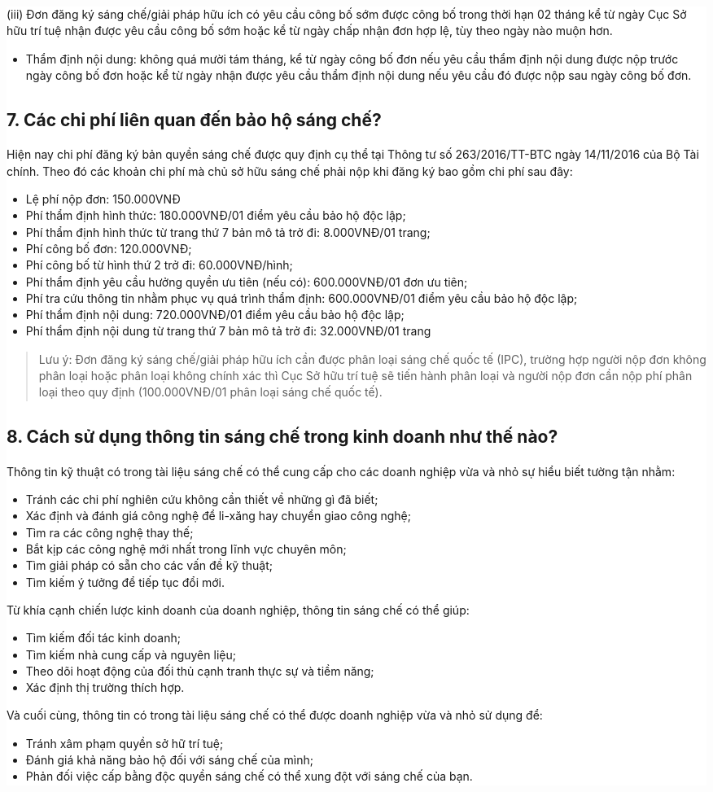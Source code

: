 (iii) Đơn đăng ký sáng chế/giải pháp hữu ích có yêu cầu công bố sớm được công bố trong thời hạn 02 tháng kể từ ngày Cục Sở hữu trí tuệ nhận được yêu cầu công bố sớm hoặc kể từ ngày chấp nhận đơn hợp lệ, tùy theo ngày nào muộn hơn.

- Thẩm định nội dung: không quá mười tám tháng, kể từ ngày công bố đơn nếu yêu cầu thẩm định nội dung được nộp trước ngày công bố đơn hoặc kể từ ngày nhận được yêu cầu thẩm định nội dung nếu yêu cầu đó được nộp sau ngày công bố đơn.

## 7. Các chi phí liên quan đến bảo hộ sáng chế?

Hiện nay chi phí đăng ký bản quyền sáng chế được quy định cụ thể tại Thông tư số 263/2016/TT-BTC ngày 14/11/2016 của Bộ Tài chính. Theo đó các khoản chi phí mà chủ sở hữu sáng chế phải nộp khi đăng ký bao gồm chi phí sau đây:

- Lệ phí nộp đơn: 150.000VNĐ
- Phí thẩm định hình thức: 180.000VNĐ/01 điểm yêu cầu bảo hộ độc lập;
- Phí thẩm định hình thức từ trang thứ 7 bản mô tả trở đi: 8.000VNĐ/01 trang;
- Phí công bố đơn: 120.000VNĐ;
- Phí công bố từ hình thứ 2 trở đi: 60.000VNĐ/hình;
- Phí thẩm định yêu cầu hưởng quyền ưu tiên (nếu có): 600.000VNĐ/01 đơn ưu tiên;
- Phí tra cứu thông tin nhằm phục vụ quá trình thẩm định: 600.000VNĐ/01 điểm yêu cầu bảo hộ độc lập;
- Phí thẩm định nội dung: 720.000VNĐ/01 điểm yêu cầu bảo hộ độc lập;
- Phí thẩm định nội dung từ trang thứ 7 bản mô tả trở đi: 32.000VNĐ/01 trang

> Lưu ý: Đơn đăng ký sáng chế/giải pháp hữu ích cần được phân loại sáng chế quốc tế (IPC), trường hợp người nộp đơn không phân loại hoặc phân loại không chính xác thì Cục Sở hữu trí tuệ sẽ tiến hành phân loại và người nộp đơn cần nộp phí phân loại theo quy định (100.000VNĐ/01 phân loại sáng chế quốc tế).

## 8. Cách sử dụng thông tin sáng chế trong kinh doanh như thế nào?

Thông tin kỹ thuật có trong tài liệu sáng chế có thể cung cấp cho các doanh nghiệp vừa và nhỏ sự hiểu biết tường tận nhằm:

- Tránh các chi phí nghiên cứu không cần thiết về những gì đã biết;
- Xác định và đánh giá công nghệ để li-xăng hay chuyển giao công nghệ;
- Tìm ra các công nghệ thay thế;
- Bắt kịp các công nghệ mới nhất trong lĩnh vực chuyên môn;
- Tìm giải pháp có sẵn cho các vấn đề kỹ thuật;
- Tìm kiếm ý tưởng để tiếp tục đổi mới.

Từ khía cạnh chiến lược kinh doanh của doanh nghiệp, thông tin sáng chế có thể giúp:

- Tìm kiếm đối tác kinh doanh;
- Tìm kiếm nhà cung cấp và nguyên liệu;
- Theo dõi hoạt động của đối thủ cạnh tranh thực sự và tiềm năng;
- Xác định thị trường thích hợp.

Và cuối cùng, thông tin có trong tài liệu sáng chế có thể được doanh nghiệp vừa và nhỏ sử dụng để:

- Tránh xâm phạm quyền sở hữ trí tuệ;
- Đánh giá khả năng bảo hộ đối với sáng chế của mình;
- Phản đối việc cấp bằng độc quyền sáng chế có thể xung đột với sáng chế của bạn.
